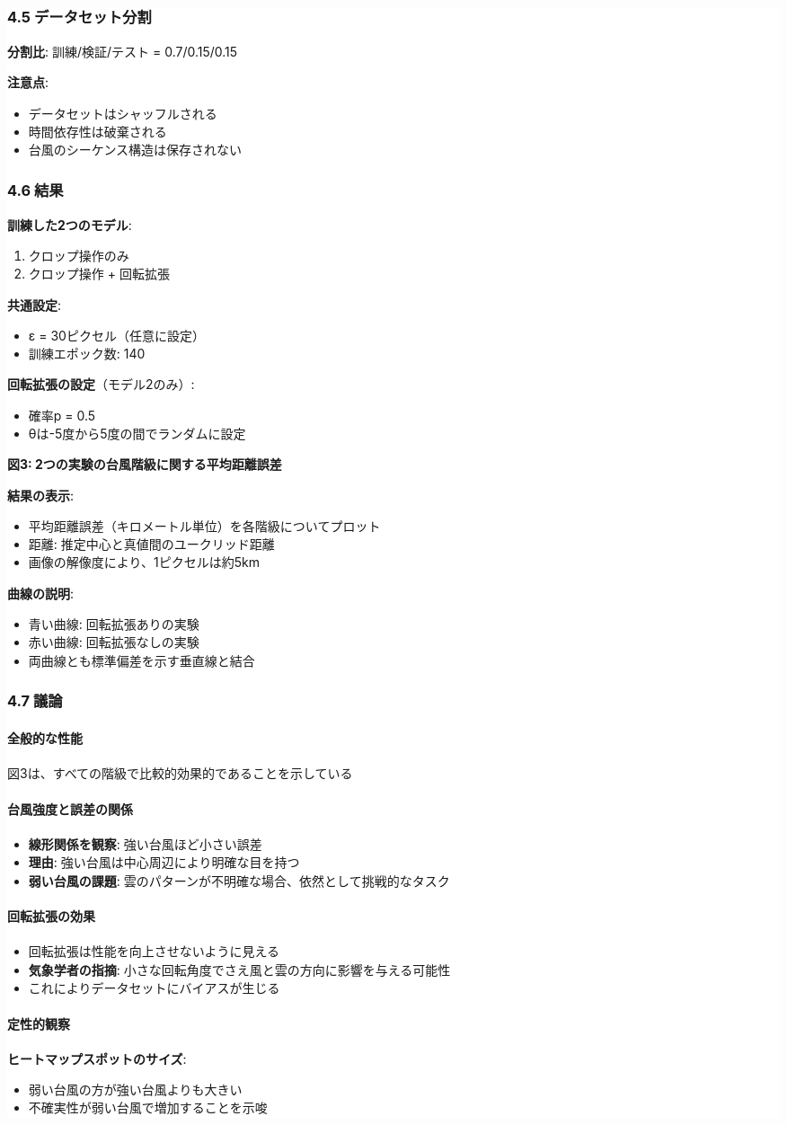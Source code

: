 ### 4.5 データセット分割

**分割比**: 訓練/検証/テスト = 0.7/0.15/0.15

**注意点**:
- データセットはシャッフルされる
- 時間依存性は破棄される
- 台風のシーケンス構造は保存されない

### 4.6 結果

**訓練した2つのモデル**:
1. クロップ操作のみ
2. クロップ操作 + 回転拡張

**共通設定**:
- ε = 30ピクセル（任意に設定）
- 訓練エポック数: 140

**回転拡張の設定**（モデル2のみ）:
- 確率p = 0.5
- θは-5度から5度の間でランダムに設定

**図3: 2つの実験の台風階級に関する平均距離誤差**

**結果の表示**:
- 平均距離誤差（キロメートル単位）を各階級についてプロット
- 距離: 推定中心と真値間のユークリッド距離
- 画像の解像度により、1ピクセルは約5km

**曲線の説明**:
- 青い曲線: 回転拡張ありの実験
- 赤い曲線: 回転拡張なしの実験
- 両曲線とも標準偏差を示す垂直線と結合

### 4.7 議論

#### 全般的な性能
図3は、すべての階級で比較的効果的であることを示している

#### 台風強度と誤差の関係
- **線形関係を観察**: 強い台風ほど小さい誤差
- **理由**: 強い台風は中心周辺により明確な目を持つ
- **弱い台風の課題**: 雲のパターンが不明確な場合、依然として挑戦的なタスク

#### 回転拡張の効果
- 回転拡張は性能を向上させないように見える
- **気象学者の指摘**: 小さな回転角度でさえ風と雲の方向に影響を与える可能性
- これによりデータセットにバイアスが生じる

#### 定性的観察

**ヒートマップスポットのサイズ**:
- 弱い台風の方が強い台風よりも大きい
- 不確実性が弱い台風で増加することを示唆
